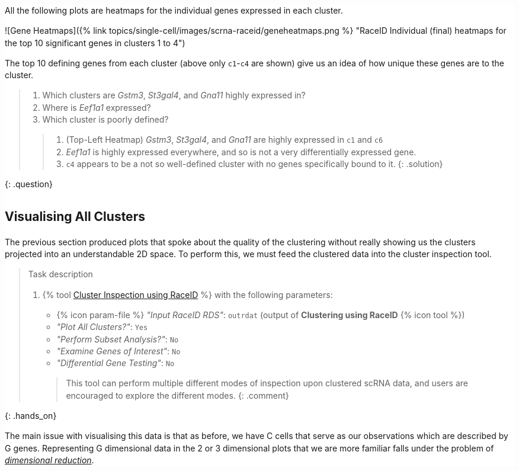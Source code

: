 All the following plots are heatmaps for the individual genes expressed in each cluster.

![Gene Heatmaps]({% link topics/single-cell/images/scrna-raceid/geneheatmaps.png %} "RaceID Individual (final) heatmaps for the top 10 significant genes in clusters 1 to 4")

The top 10 defining genes from each cluster (above only `c1`-`c4` are shown) give us an idea of how unique these genes are to the cluster.

> <question-title></question-title>
>
> 1. Which clusters are *Gstm3*, *St3gal4*, and *Gna11* highly expressed in?
> 2. Where is *Eef1a1* expressed?
> 3. Which cluster is poorly defined?
>
> > <solution-title></solution-title>
> >
> > 1. (Top-Left Heatmap) *Gstm3*, *St3gal4*, and *Gna11* are highly expressed in `c1` and `c6`
> > 2. *Eef1a1* is highly expressed everywhere, and so is not a very differentially expressed gene.
> > 3. `c4` appears to be a not so well-defined cluster with no genes specifically bound to it.
> {: .solution}
>
{: .question}



## Visualising All Clusters

The previous section produced plots that spoke about the quality of the clustering without really showing us the clusters projected into an understandable 2D space. To perform this, we must feed the clustered data into the cluster inspection tool.

> <hands-on-title>Task description</hands-on-title>
>
> 1. {% tool [Cluster Inspection using RaceID](toolshed.g2.bx.psu.edu/repos/iuc/raceid_inspectclusters/raceid_inspectclusters/0.2.3+galaxy0) %}  with the following parameters:
>    - {% icon param-file %} *"Input RaceID RDS"*: `outrdat` (output of **Clustering using RaceID** {% icon tool %})
>    - *"Plot All Clusters?"*: `Yes`
>    - *"Perform Subset Analysis?"*: `No`
>    - *"Examine Genes of Interest"*: `No`
>    - *"Differential Gene Testing"*: `No`
>
>    > <comment-title></comment-title>
>    >
>    > This tool can perform multiple different modes of inspection upon clustered scRNA data, and users are encouraged to explore the different modes.
>    {: .comment}
>
{: .hands_on}

The main issue with visualising this data is that as before, we have C cells that serve as our observations which are described by G genes. Representing G dimensional data in the 2 or 3 dimensional plots that we are more familiar falls under the problem of [*dimensional reduction*](https://en.wikipedia.org/wiki/Dimensionality_reduction).
